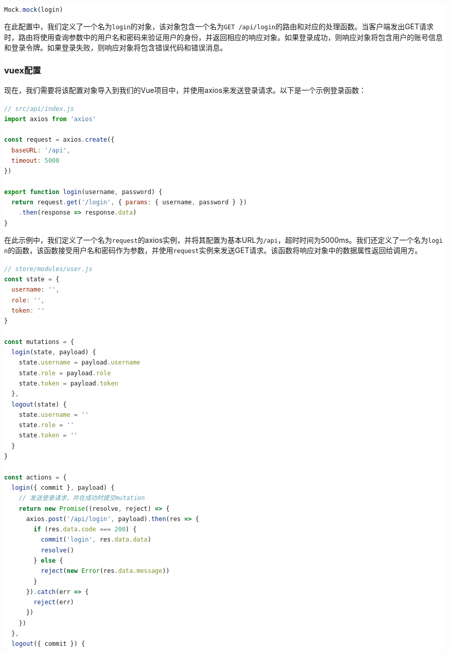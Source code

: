 ```javascript
Mock.mock(login)
```

在此配置中，我们定义了一个名为`login`的对象，该对象包含一个名为`GET /api/login`的路由和对应的处理函数。当客户端发出GET请求时，路由将使用查询参数中的用户名和密码来验证用户的身份，并返回相应的响应对象。如果登录成功，则响应对象将包含用户的账号信息和登录令牌。如果登录失败，则响应对象将包含错误代码和错误消息。

### vuex配置

现在，我们需要将该配置对象导入到我们的Vue项目中，并使用axios来发送登录请求。以下是一个示例登录函数：

```javascript
// src/api/index.js
import axios from 'axios'

const request = axios.create({
  baseURL: '/api',
  timeout: 5000
})

export function login(username, password) {
  return request.get('/login', { params: { username, password } })
    .then(response => response.data)
}
```

在此示例中，我们定义了一个名为`request`的axios实例，并将其配置为基本URL为`/api`，超时时间为5000ms。我们还定义了一个名为`login`的函数，该函数接受用户名和密码作为参数，并使用`request`实例来发送GET请求。该函数将响应对象中的数据属性返回给调用方。

```javascript
// store/modules/user.js
const state = {
  username: '',
  role: '',
  token: ''
}

const mutations = {
  login(state, payload) {
    state.username = payload.username
    state.role = payload.role
    state.token = payload.token
  },
  logout(state) {
    state.username = ''
    state.role = ''
    state.token = ''
  }
}

const actions = {
  login({ commit }, payload) {
    // 发送登录请求，并在成功时提交mutation
    return new Promise((resolve, reject) => {
      axios.post('/api/login', payload).then(res => {
        if (res.data.code === 200) {
          commit('login', res.data.data)
          resolve()
        } else {
          reject(new Error(res.data.message))
        }
      }).catch(err => {
        reject(err)
      })
    })
  },
  logout({ commit }) {
```
